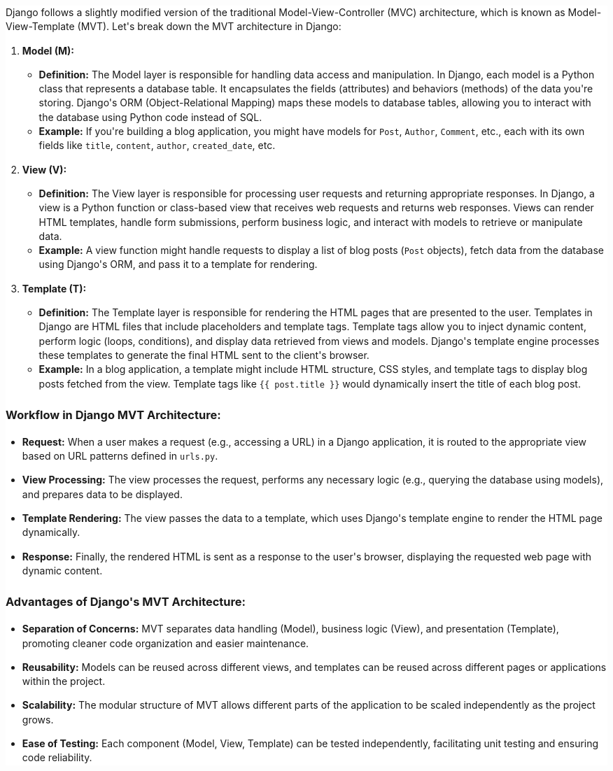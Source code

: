 Django follows a slightly modified version of the traditional Model-View-Controller (MVC) architecture, which is known as Model-View-Template (MVT). Let's break down the MVT architecture in Django:

1. **Model (M):**
   - **Definition:** The Model layer is responsible for handling data access and manipulation. In Django, each model is a Python class that represents a database table. It encapsulates the fields (attributes) and behaviors (methods) of the data you're storing. Django's ORM (Object-Relational Mapping) maps these models to database tables, allowing you to interact with the database using Python code instead of SQL.
   - **Example:** If you're building a blog application, you might have models for `Post`, `Author`, `Comment`, etc., each with its own fields like `title`, `content`, `author`, `created_date`, etc.

2. **View (V):**
   - **Definition:** The View layer is responsible for processing user requests and returning appropriate responses. In Django, a view is a Python function or class-based view that receives web requests and returns web responses. Views can render HTML templates, handle form submissions, perform business logic, and interact with models to retrieve or manipulate data.
   - **Example:** A view function might handle requests to display a list of blog posts (`Post` objects), fetch data from the database using Django's ORM, and pass it to a template for rendering.

3. **Template (T):**
   - **Definition:** The Template layer is responsible for rendering the HTML pages that are presented to the user. Templates in Django are HTML files that include placeholders and template tags. Template tags allow you to inject dynamic content, perform logic (loops, conditions), and display data retrieved from views and models. Django's template engine processes these templates to generate the final HTML sent to the client's browser.
   - **Example:** In a blog application, a template might include HTML structure, CSS styles, and template tags to display blog posts fetched from the view. Template tags like `{{ post.title }}` would dynamically insert the title of each blog post.

### Workflow in Django MVT Architecture:

- **Request:** When a user makes a request (e.g., accessing a URL) in a Django application, it is routed to the appropriate view based on URL patterns defined in `urls.py`.

- **View Processing:** The view processes the request, performs any necessary logic (e.g., querying the database using models), and prepares data to be displayed.

- **Template Rendering:** The view passes the data to a template, which uses Django's template engine to render the HTML page dynamically.

- **Response:** Finally, the rendered HTML is sent as a response to the user's browser, displaying the requested web page with dynamic content.

### Advantages of Django's MVT Architecture:

- **Separation of Concerns:** MVT separates data handling (Model), business logic (View), and presentation (Template), promoting cleaner code organization and easier maintenance.

- **Reusability:** Models can be reused across different views, and templates can be reused across different pages or applications within the project.

- **Scalability:** The modular structure of MVT allows different parts of the application to be scaled independently as the project grows.

- **Ease of Testing:** Each component (Model, View, Template) can be tested independently, facilitating unit testing and ensuring code reliability.
